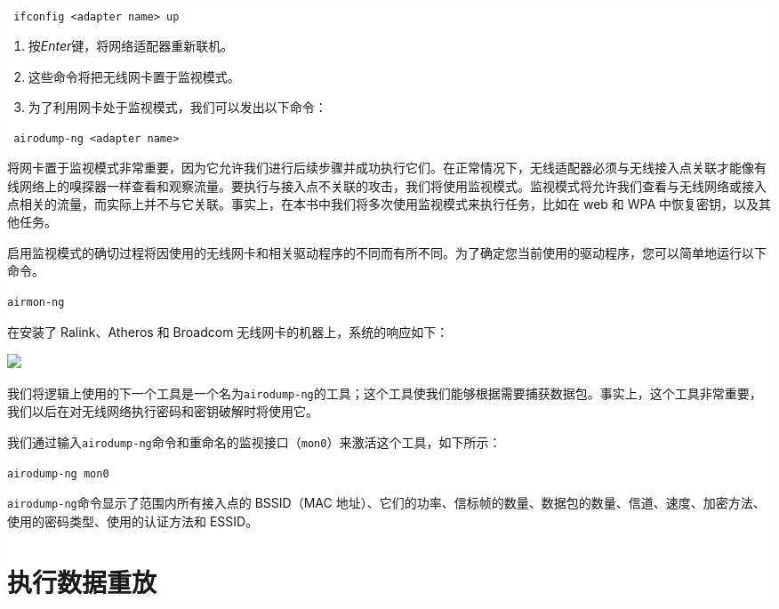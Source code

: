 ```
 ifconfig <adapter name> up
```

1.  按*Enter*键，将网络适配器重新联机。

1.  这些命令将把无线网卡置于监视模式。

1.  为了利用网卡处于监视模式，我们可以发出以下命令：

```
 airodump-ng <adapter name> 
```

将网卡置于监视模式非常重要，因为它允许我们进行后续步骤并成功执行它们。在正常情况下，无线适配器必须与无线接入点关联才能像有线网络上的嗅探器一样查看和观察流量。要执行与接入点不关联的攻击，我们将使用监视模式。监视模式将允许我们查看与无线网络或接入点相关的流量，而实际上并不与它关联。事实上，在本书中我们将多次使用监视模式来执行任务，比如在 web 和 WPA 中恢复密钥，以及其他任务。

启用监视模式的确切过程将因使用的无线网卡和相关驱动程序的不同而有所不同。为了确定您当前使用的驱动程序，您可以简单地运行以下命令。

```
airmon-ng 
```

在安装了 Ralink、Atheros 和 Broadcom 无线网卡的机器上，系统的响应如下：

![](https://github.com/OpenDocCN/freelearn-kali-zh/raw/master/docs/kali-wrls-pentest-cb/img/ae60705b-405d-4429-9ee7-97587aeb6743.png)

我们将逻辑上使用的下一个工具是一个名为`airodump-ng`的工具；这个工具使我们能够根据需要捕获数据包。事实上，这个工具非常重要，我们以后在对无线网络执行密码和密钥破解时将使用它。

我们通过输入`airodump-ng`命令和重命名的监视接口（`mon0`）来激活这个工具，如下所示：

```
airodump-ng mon0 
```

`airodump-ng`命令显示了范围内所有接入点的 BSSID（MAC 地址）、它们的功率、信标帧的数量、数据包的数量、信道、速度、加密方法、使用的密码类型、使用的认证方法和 ESSID。

# 执行数据重放

